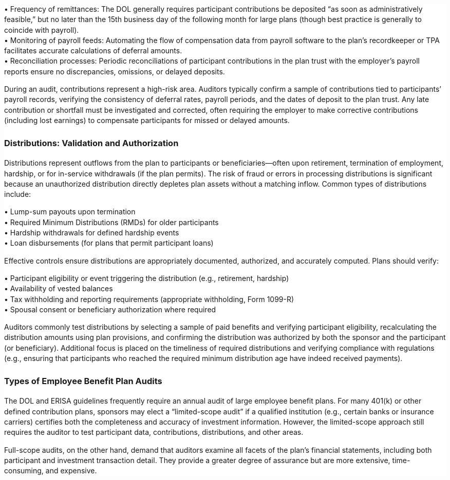 • Frequency of remittances: The DOL generally requires participant contributions be deposited “as soon as administratively feasible,” but no later than the 15th business day of the following month for large plans (though best practice is generally to coincide with payroll).  
• Monitoring of payroll feeds: Automating the flow of compensation data from payroll software to the plan’s recordkeeper or TPA facilitates accurate calculations of deferral amounts.  
• Reconciliation processes: Periodic reconciliations of participant contributions in the plan trust with the employer’s payroll reports ensure no discrepancies, omissions, or delayed deposits.  

During an audit, contributions represent a high-risk area. Auditors typically confirm a sample of contributions tied to participants’ payroll records, verifying the consistency of deferral rates, payroll periods, and the dates of deposit to the plan trust. Any late contribution or shortfall must be investigated and corrected, often requiring the employer to make corrective contributions (including lost earnings) to compensate participants for missed or delayed amounts.

  
### Distributions: Validation and Authorization

Distributions represent outflows from the plan to participants or beneficiaries—often upon retirement, termination of employment, hardship, or for in-service withdrawals (if the plan permits). The risk of fraud or errors in processing distributions is significant because an unauthorized distribution directly depletes plan assets without a matching inflow. Common types of distributions include:

• Lump-sum payouts upon termination  
• Required Minimum Distributions (RMDs) for older participants  
• Hardship withdrawals for defined hardship events  
• Loan disbursements (for plans that permit participant loans)  

Effective controls ensure distributions are appropriately documented, authorized, and accurately computed. Plans should verify:

• Participant eligibility or event triggering the distribution (e.g., retirement, hardship)  
• Availability of vested balances  
• Tax withholding and reporting requirements (appropriate withholding, Form 1099-R)  
• Spousal consent or beneficiary authorization where required  

Auditors commonly test distributions by selecting a sample of paid benefits and verifying participant eligibility, recalculating the distribution amounts using plan provisions, and confirming the distribution was authorized by both the sponsor and the participant (or beneficiary). Additional focus is placed on the timeliness of required distributions and verifying compliance with regulations (e.g., ensuring that participants who reached the required minimum distribution age have indeed received payments).

  
### Types of Employee Benefit Plan Audits

The DOL and ERISA guidelines frequently require an annual audit of large employee benefit plans. For many 401(k) or other defined contribution plans, sponsors may elect a “limited-scope audit” if a qualified institution (e.g., certain banks or insurance carriers) certifies both the completeness and accuracy of investment information. However, the limited-scope approach still requires the auditor to test participant data, contributions, distributions, and other areas.

Full-scope audits, on the other hand, demand that auditors examine all facets of the plan’s financial statements, including both participant and investment transaction detail. They provide a greater degree of assurance but are more extensive, time-consuming, and expensive.

  